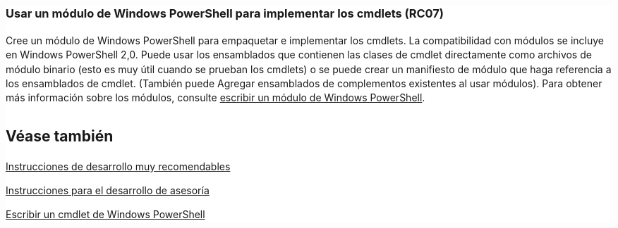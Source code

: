 ### <a name="use-a-windows-powershell-module-to-deploy-your-cmdlets-rc07"></a>Usar un módulo de Windows PowerShell para implementar los cmdlets (RC07)

Cree un módulo de Windows PowerShell para empaquetar e implementar los cmdlets. La compatibilidad con módulos se incluye en Windows PowerShell 2,0. Puede usar los ensamblados que contienen las clases de cmdlet directamente como archivos de módulo binario (esto es muy útil cuando se prueban los cmdlets) o se puede crear un manifiesto de módulo que haga referencia a los ensamblados de cmdlet. (También puede Agregar ensamblados de complementos existentes al usar módulos). Para obtener más información sobre los módulos, consulte [escribir un módulo de Windows PowerShell](../module/writing-a-windows-powershell-module.md).

## <a name="see-also"></a>Véase también

[Instrucciones de desarrollo muy recomendables](./strongly-encouraged-development-guidelines.md)

[Instrucciones para el desarrollo de asesoría](./advisory-development-guidelines.md)

[Escribir un cmdlet de Windows PowerShell](./writing-a-windows-powershell-cmdlet.md)
